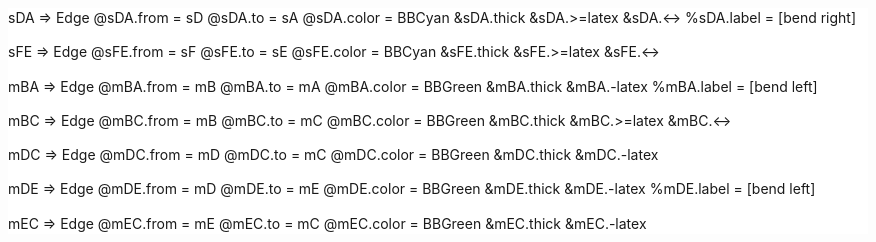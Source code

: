 sDA => Edge
    @sDA.from = sD
    @sDA.to = sA
    @sDA.color = BBCyan
    &sDA.thick
    &sDA.>=latex
    &sDA.<->
    %sDA.label = [bend right]
 
sFE => Edge
    @sFE.from = sF
    @sFE.to = sE
    @sFE.color = BBCyan
    &sFE.thick
    &sFE.>=latex
    &sFE.<->

mBA => Edge
    @mBA.from = mB
    @mBA.to = mA
    @mBA.color = BBGreen
    &mBA.thick
    &mBA.-latex
    %mBA.label = [bend left]
 
mBC => Edge
    @mBC.from = mB
    @mBC.to = mC
    @mBC.color = BBGreen
    &mBC.thick
    &mBC.>=latex
    &mBC.<->
 
mDC => Edge
    @mDC.from = mD
    @mDC.to = mC
    @mDC.color = BBGreen
    &mDC.thick
    &mDC.-latex
 
mDE => Edge
    @mDE.from = mD
    @mDE.to = mE
    @mDE.color = BBGreen
    &mDE.thick
    &mDE.-latex
    %mDE.label = [bend left]

mEC => Edge
    @mEC.from = mE
    @mEC.to = mC
    @mEC.color = BBGreen
    &mEC.thick
    &mEC.-latex
 